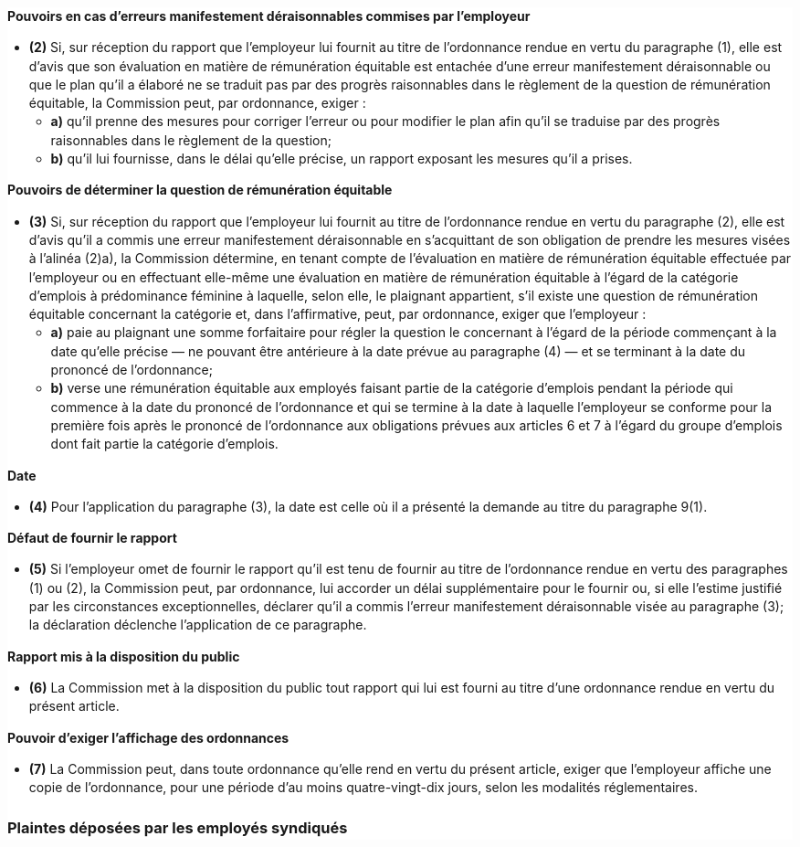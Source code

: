 **Pouvoirs en cas d’erreurs manifestement déraisonnables commises par l’employeur**

- **(2)** Si, sur réception du rapport que l’employeur lui fournit au titre de l’ordonnance rendue en vertu du paragraphe (1), elle est d’avis que son évaluation en matière de rémunération équitable est entachée d’une erreur manifestement déraisonnable ou que le plan qu’il a élaboré ne se traduit pas par des progrès raisonnables dans le règlement de la question de rémunération équitable, la Commission peut, par ordonnance, exiger :
	- **a)** qu’il prenne des mesures pour corriger l’erreur ou pour modifier le plan afin qu’il se traduise par des progrès raisonnables dans le règlement de la question;
	- **b)** qu’il lui fournisse, dans le délai qu’elle précise, un rapport exposant les mesures qu’il a prises.

**Pouvoirs de déterminer la question de rémunération équitable**

- **(3)** Si, sur réception du rapport que l’employeur lui fournit au titre de l’ordonnance rendue en vertu du paragraphe (2), elle est d’avis qu’il a commis une erreur manifestement déraisonnable en s’acquittant de son obligation de prendre les mesures visées à l’alinéa (2)a), la Commission détermine, en tenant compte de l’évaluation en matière de rémunération équitable effectuée par l’employeur ou en effectuant elle-même une évaluation en matière de rémunération équitable à l’égard de la catégorie d’emplois à prédominance féminine à laquelle, selon elle, le plaignant appartient, s’il existe une question de rémunération équitable concernant la catégorie et, dans l’affirmative, peut, par ordonnance, exiger que l’employeur :
	- **a)** paie au plaignant une somme forfaitaire pour régler la question le concernant à l’égard de la période commençant à la date qu’elle précise — ne pouvant être antérieure à la date prévue au paragraphe (4) — et se terminant à la date du prononcé de l’ordonnance;
	- **b)** verse une rémunération équitable aux employés faisant partie de la catégorie d’emplois pendant la période qui commence à la date du prononcé de l’ordonnance et qui se termine à la date à laquelle l’employeur se conforme pour la première fois après le prononcé de l’ordonnance aux obligations prévues aux articles 6 et 7 à l’égard du groupe d’emplois dont fait partie la catégorie d’emplois.

**Date**

- **(4)** Pour l’application du paragraphe (3), la date est celle où il a présenté la demande au titre du paragraphe 9(1).

**Défaut de fournir le rapport**

- **(5)** Si l’employeur omet de fournir le rapport qu’il est tenu de fournir au titre de l’ordonnance rendue en vertu des paragraphes (1) ou (2), la Commission peut, par ordonnance, lui accorder un délai supplémentaire pour le fournir ou, si elle l’estime justifié par les circonstances exceptionnelles, déclarer qu’il a commis l’erreur manifestement déraisonnable visée au paragraphe (3); la déclaration déclenche l’application de ce paragraphe.

**Rapport mis à la disposition du public**

- **(6)** La Commission met à la disposition du public tout rapport qui lui est fourni au titre d’une ordonnance rendue en vertu du présent article.

**Pouvoir d’exiger l’affichage des ordonnances**

- **(7)** La Commission peut, dans toute ordonnance qu’elle rend en vertu du présent article, exiger que l’employeur affiche une copie de l’ordonnance, pour une période d’au moins quatre-vingt-dix jours, selon les modalités réglementaires.




### Plaintes déposées par les employés syndiqués
